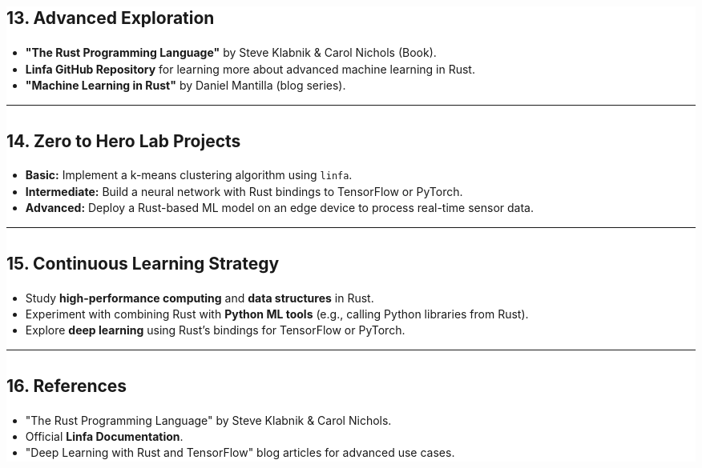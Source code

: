 
## 13. **Advanced Exploration**
- **"The Rust Programming Language"** by Steve Klabnik & Carol Nichols (Book).
- **Linfa GitHub Repository** for learning more about advanced machine learning in Rust.
- **"Machine Learning in Rust"** by Daniel Mantilla (blog series).

---

## 14. **Zero to Hero Lab Projects**
- **Basic:** Implement a k-means clustering algorithm using `linfa`.
- **Intermediate:** Build a neural network with Rust bindings to TensorFlow or PyTorch.
- **Advanced:** Deploy a Rust-based ML model on an edge device to process real-time sensor data.

---

## 15. **Continuous Learning Strategy**
- Study **high-performance computing** and **data structures** in Rust.
- Experiment with combining Rust with **Python ML tools** (e.g., calling Python libraries from Rust).
- Explore **deep learning** using Rust’s bindings for TensorFlow or PyTorch.

---

## 16. **References**
- "The Rust Programming Language" by Steve Klabnik & Carol Nichols.
- Official **Linfa Documentation**.
- "Deep Learning with Rust and TensorFlow" blog articles for advanced use cases.
